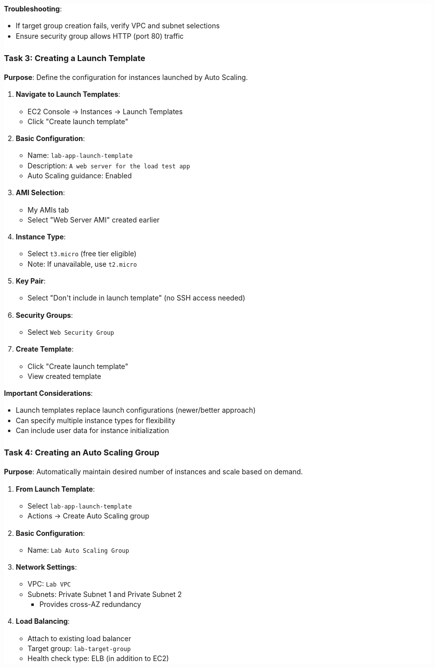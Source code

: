 **Troubleshooting**:
- If target group creation fails, verify VPC and subnet selections
- Ensure security group allows HTTP (port 80) traffic

### Task 3: Creating a Launch Template
**Purpose**: Define the configuration for instances launched by Auto Scaling.

1. **Navigate to Launch Templates**:
   - EC2 Console → Instances → Launch Templates
   - Click "Create launch template"

2. **Basic Configuration**:
   - Name: `lab-app-launch-template`
   - Description: `A web server for the load test app`
   - Auto Scaling guidance: Enabled

3. **AMI Selection**:
   - My AMIs tab
   - Select "Web Server AMI" created earlier

4. **Instance Type**:
   - Select `t3.micro` (free tier eligible)
   - Note: If unavailable, use `t2.micro`

5. **Key Pair**:
   - Select "Don't include in launch template" (no SSH access needed)

6. **Security Groups**:
   - Select `Web Security Group`

7. **Create Template**:
   - Click "Create launch template"
   - View created template

**Important Considerations**:
- Launch templates replace launch configurations (newer/better approach)
- Can specify multiple instance types for flexibility
- Can include user data for instance initialization

### Task 4: Creating an Auto Scaling Group
**Purpose**: Automatically maintain desired number of instances and scale based on demand.

1. **From Launch Template**:
   - Select `lab-app-launch-template`
   - Actions → Create Auto Scaling group

2. **Basic Configuration**:
   - Name: `Lab Auto Scaling Group`

3. **Network Settings**:
   - VPC: `Lab VPC`
   - Subnets: Private Subnet 1 and Private Subnet 2
     - Provides cross-AZ redundancy

4. **Load Balancing**:
   - Attach to existing load balancer
   - Target group: `lab-target-group`
   - Health check type: ELB (in addition to EC2)

